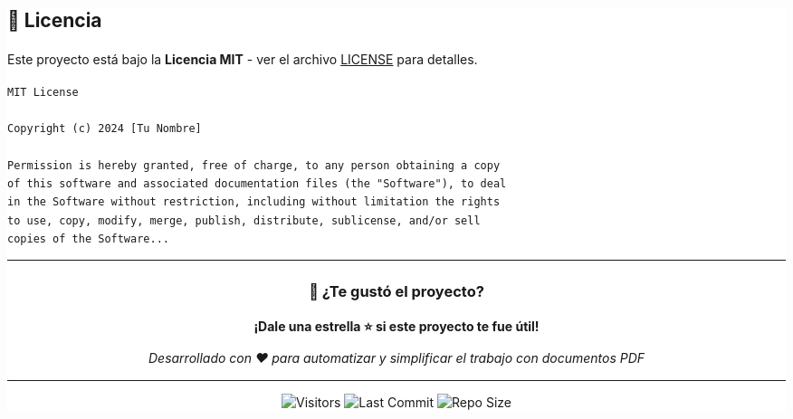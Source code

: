## 📜 **Licencia**

Este proyecto está bajo la **Licencia MIT** - ver el archivo [LICENSE](LICENSE) para detalles.

```
MIT License

Copyright (c) 2024 [Tu Nombre]

Permission is hereby granted, free of charge, to any person obtaining a copy
of this software and associated documentation files (the "Software"), to deal
in the Software without restriction, including without limitation the rights
to use, copy, modify, merge, publish, distribute, sublicense, and/or sell
copies of the Software...
```

---

<div align="center">

### 🌟 **¿Te gustó el proyecto?**

**¡Dale una estrella ⭐ si este proyecto te fue útil!**

*Desarrollado con ❤️ para automatizar y simplificar el trabajo con documentos PDF*

---

![Visitors](https://visitor-badge.laobi.icu/badge?page_id=tu-usuario.analizador-pdfs)
![Last Commit](https://img.shields.io/github/last-commit/tu-usuario/analizador-pdfs)
![Repo Size](https://img.shields.io/github/repo-size/tu-usuario/analizador-pdfs)

</div>
